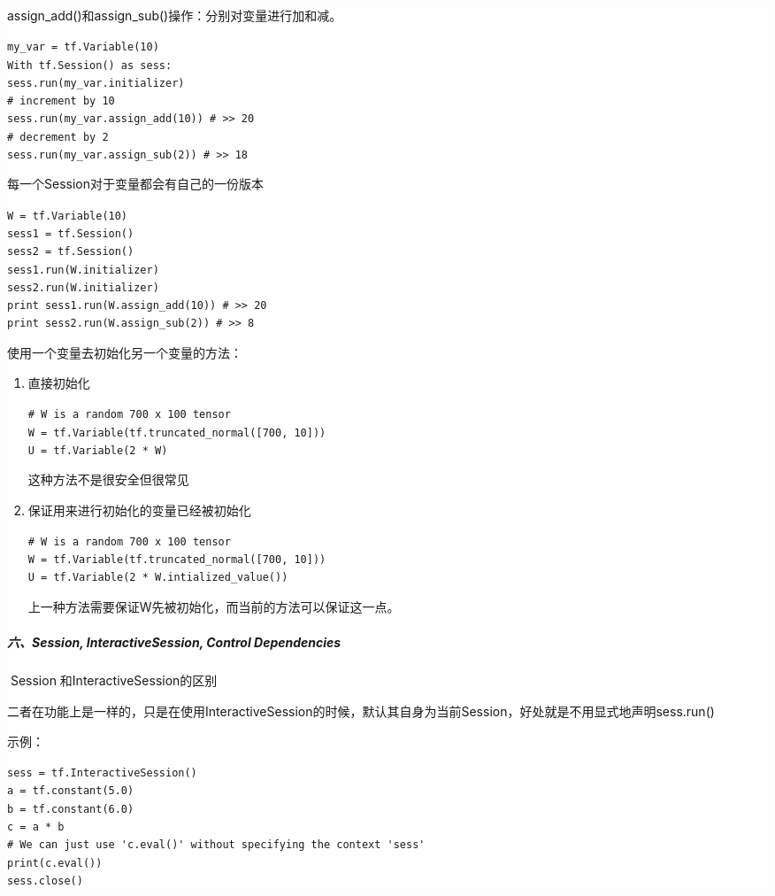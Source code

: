 assign_add()和assign_sub()操作：分别对变量进行加和减。

```
my_var = tf.Variable(10)
With tf.Session() as sess:
sess.run(my_var.initializer)
# increment by 10
sess.run(my_var.assign_add(10)) # >> 20
# decrement by 2
sess.run(my_var.assign_sub(2)) # >> 18
```

每一个Session对于变量都会有自己的一份版本

```
W = tf.Variable(10)
sess1 = tf.Session()
sess2 = tf.Session()
sess1.run(W.initializer)
sess2.run(W.initializer)
print sess1.run(W.assign_add(10)) # >> 20
print sess2.run(W.assign_sub(2)) # >> 8

```

使用一个变量去初始化另一个变量的方法：

1. 直接初始化

   ```
   # W is a random 700 x 100 tensor
   W = tf.Variable(tf.truncated_normal([700, 10]))
   U = tf.Variable(2 * W)
   ```

   这种方法不是很安全但很常见

2. 保证用来进行初始化的变量已经被初始化

   ```
   # W is a random 700 x 100 tensor
   W = tf.Variable(tf.truncated_normal([700, 10]))
   U = tf.Variable(2 * W.intialized_value())
   ```

   上一种方法需要保证W先被初始化，而当前的方法可以保证这一点。

##### 六、Session, InteractiveSession, Control Dependencies

​	Session 和InteractiveSession的区别

​	二者在功能上是一样的，只是在使用InteractiveSession的时候，默认其自身为当前Session，好处就是不用显式地声明sess.run()

示例：

```
sess = tf.InteractiveSession()
a = tf.constant(5.0)
b = tf.constant(6.0)
c = a * b
# We can just use 'c.eval()' without specifying the context 'sess'
print(c.eval())
sess.close()

```
